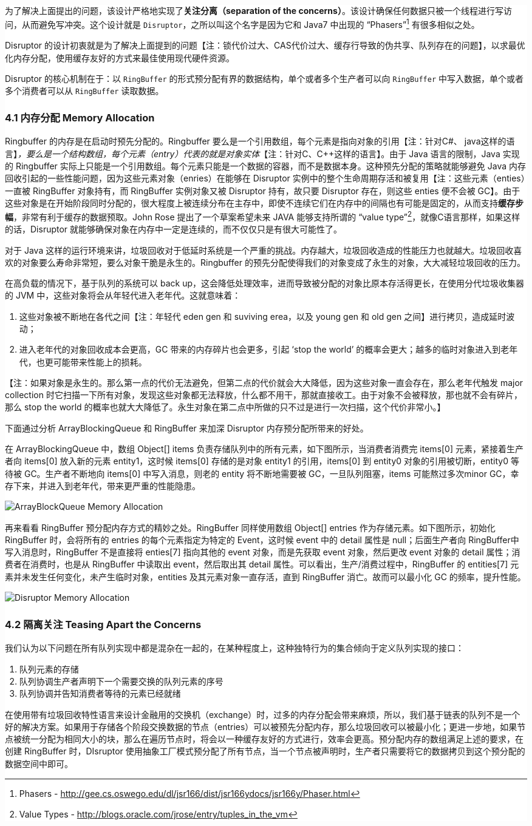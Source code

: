 为了解决上面提出的问题，该设计严格地实现了**关注分离（separation of the concerns）**。该设计确保任何数据只被一个线程进行写访问，从而避免写冲突。这个设计就是 `Disruptor`，之所以叫这个名字是因为它和 Java7 中出现的 “Phasers”[^4] 有很多相似之处。　

Disruptor 的设计初衷就是为了解决上面提到的问题【注：锁代价过大、CAS代价过大、缓存行导致的伪共享、队列存在的问题】，以求最优化内存分配，使用缓存友好的方式来最佳使用现代硬件资源。

Disruptor 的核心机制在于：以 `RingBuffer` 的形式预分配有界的数据结构，单个或者多个生产者可以向 `RingBuffer` 中写入数据，单个或者多个消费者可以从 `RingBuffer` 读取数据。

### 4.1 内存分配 Memory Allocation

Ringbuffer 的内存是在启动时预先分配的。Ringbuffer 要么是一个引用数组，每个元素是指向对象的引用【注：针对C#、 java这样的语言】*，要么是一个结构数组，每个元素（entry）代表的就是对象实体*【注：针对C、C++这样的语言】。由于 Java 语言的限制，Java 实现的 Ringbuffer 实际上只能是一个引用数组。每个元素只能是一个数据的容器，而不是数据本身。这种预先分配的策略就能够避免 Java 内存回收引起的一些性能问题，因为这些元素对象（enries）在能够在 Disruptor 实例中的整个生命周期存活和被复用【注：这些元素（enties）一直被 RingBuffer 对象持有，而 RingBuffer 实例对象又被 Disruptor 持有，故只要 Disruptor 存在，则这些 enties 便不会被 GC】。由于这些对象是在开始阶段同时分配的，很大程度上被连续分布在主存中，即使不连续它们在内存中的间隔也有可能是固定的，从而支持**缓存步幅**，非常有利于缓存的数据预取。John Rose 提出了一个草案希望未来 JAVA 能够支持所谓的 “value type”[^5]，就像C语言那样，如果这样的话，Disruptor 就能够确保对象在内存中一定是连续的，而不仅仅只是有很大可能性了。

对于 Java 这样的运行环境来讲，垃圾回收对于低延时系统是一个严重的挑战。内存越大，垃圾回收造成的性能压力也就越大。垃圾回收喜欢的对象要么寿命非常短，要么对象干脆是永生的。Ringbuffer 的预先分配使得我们的对象变成了永生的对象，大大减轻垃圾回收的压力。

在高负载的情况下，基于队列的系统可以 back up，这会降低处理效率，进而导致被分配的对象比原本存活得更长，在使用分代垃圾收集器的 JVM 中，这些对象将会从年轻代进入老年代。这就意味着：

1. 这些对象被不断地在各代之间【注：年轻代 eden gen 和 suviving erea，以及 young gen 和 old gen 之间】进行拷贝，造成延时波动；

2.  进入老年代的对象回收成本会更高，GC 带来的内存碎片也会更多，引起 ‘stop the world’ 的概率会更大；越多的临时对象进入到老年代，也更可能带来性能上的损耗。

【注：如果对象是永生的。那么第一点的代价无法避免，但第二点的代价就会大大降低，因为这些对象一直会存在，那么老年代触发 major collection 时它扫描一下所有对象，发现这些对象都无法释放，什么都不用干，那就直接收工。由于对象不会被释放，那也就不会有碎片，那么 stop the world 的概率也就大大降低了。永生对象在第二点中所做的只不过是进行一次扫描，这个代价非常小。】

下面通过分析 ArrayBlockingQueue 和 RingBuffer 来加深 Disruptor 内存预分配所带来的好处。

在 ArrayBlockingQueue 中，数组 Object[] items 负责存储队列中的所有元素，如下图所示，当消费者消费完 items[0] 元素，紧接着生产者向 items[0] 放入新的元素 entity1，这时候 items[0] 存储的是对象 entity1 的引用，items[0] 到 entity0 对象的引用被切断，entity0 等待被 GC。生产者不断地向 items[0] 中写入消息，则老的 entity 将不断地需要被 GC，一旦队列阻塞，items 可能熬过多次minor GC，幸存下来，并进入到老年代，带来更严重的性能隐患。

![ArrayBlockQueue Memory Allocation](https://cdn.jsdelivr.net/gh/jitwxs/cdn/blog/posts/201912/20191213012729177.svg)

再来看看 RingBuffer 预分配内存方式的精妙之处。RingBuffer 同样使用数组 Object[] entries 作为存储元素。如下图所示，初始化RingBuffer 时，会将所有的 entries 的每个元素指定为特定的 Event，这时候 event 中的 detail 属性是 null；后面生产者向 RingBuffer中写入消息时，RingBuffer 不是直接将 enties[7] 指向其他的 event 对象，而是先获取 event 对象，然后更改 event 对象的 detail 属性；消费者在消费时，也是从 RingBuffer 中读取出 event，然后取出其 detail 属性。可以看出，生产/消费过程中，RingBuffer 的 entities[7] 元素并未发生任何变化，未产生临时对象，entities 及其元素对象一直存活，直到 RingBuffer 消亡。故而可以最小化 GC 的频率，提升性能。

![Disruptor Memory Allocation](https://cdn.jsdelivr.net/gh/jitwxs/cdn/blog/posts/201912/20191213012818979.svg)

### 4.2 隔离关注 Teasing Apart the Concerns

我们认为以下问题在所有队列实现中都是混杂在一起的，在某种程度上，这种独特行为的集合倾向于定义队列实现的接口：

1.  队列元素的存储
2.  队列协调生产者声明下一个需要交换的队列元素的序号
3.  队列协调并告知消费者等待的元素已经就绪

在使用带有垃圾回收特性语言来设计金融用的交换机（exchange）时，过多的内存分配会带来麻烦，所以，我们基于链表的队列不是一个好的解决方案。如果用于存储各个阶段交换数据的节点（entries）可以被预先分配内存，那么垃圾回收可以被最小化；更进一步地，如果节点被统一分配为相同大小的块，那么在遍历节点时，将会以一种缓存友好的方式进行，效率会更高。预分配内存的数组满足上述的要求，在创建 RingBuffer 时，DIsruptor 使用抽象工厂模式预分配了所有节点，当一个节点被声明时，生产者只需要将它的数据拷贝到这个预分配的数据空间中即可。


[^1]: Staged Event Driven Architecture – http://www.eecs.harvard.edu/~mdw/proj/seda/
[^2]: Actor model – http://dspace.mit.edu/handle/1721.1/6952
[^3]: Java Memory Model - http://www.ibm.com/developerworks/library/j-jtp02244/index.html
[^4]: Phasers - http://gee.cs.oswego.edu/dl/jsr166/dist/jsr166ydocs/jsr166y/Phaser.html
[^5]: Value Types - http://blogs.oracle.com/jrose/entry/tuples_in_the_vm
[^6]: Little’s Law - http://en.wikipedia.org/wiki/Little%27s_law
[^7]: ArrayBlockingQueue - http://download.oracle.com/javase/1.5.0/docs/api/java/util/concurrent/ArrayBlockingQueue.html
[^8]: ConcurrentLinkedQueue - http://download.oracle.com/javase/1.5.0/docs/api/java/util/concurrent/ConcurrentLinkedQueue.html